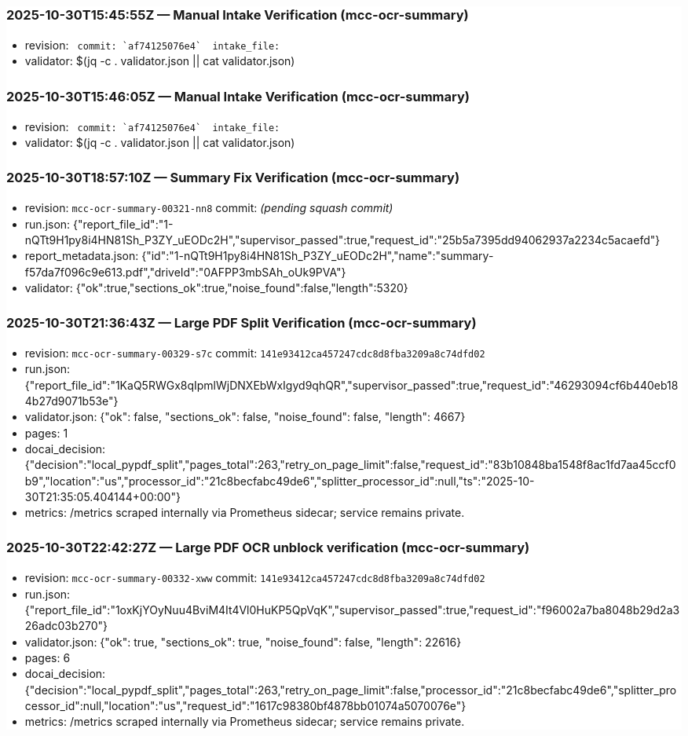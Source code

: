 ### 2025-10-30T15:45:55Z — Manual Intake Verification (mcc-ocr-summary)
- revision: ``  commit: `af74125076e4`  intake_file: ``
- validator: $(jq -c . validator.json || cat validator.json)

### 2025-10-30T15:46:05Z — Manual Intake Verification (mcc-ocr-summary)
- revision: ``  commit: `af74125076e4`  intake_file: ``
- validator: $(jq -c . validator.json || cat validator.json)

### 2025-10-30T18:57:10Z — Summary Fix Verification (mcc-ocr-summary)
- revision: `mcc-ocr-summary-00321-nn8`  commit: *(pending squash commit)*
- run.json:
{"report_file_id":"1-nQTt9H1py8i4HN81Sh_P3ZY_uEODc2H","supervisor_passed":true,"request_id":"25b5a7395dd94062937a2234c5acaefd"}
- report_metadata.json:
{"id":"1-nQTt9H1py8i4HN81Sh_P3ZY_uEODc2H","name":"summary-f57da7f096c9e613.pdf","driveId":"0AFPP3mbSAh_oUk9PVA"}
- validator:
{"ok":true,"sections_ok":true,"noise_found":false,"length":5320}

### 2025-10-30T21:36:43Z — Large PDF Split Verification (mcc-ocr-summary)
- revision: `mcc-ocr-summary-00329-s7c`  commit: `141e93412ca457247cdc8d8fba3209a8c74dfd02`
- run.json:
{"report_file_id":"1KaQ5RWGx8qIpmlWjDNXEbWxIgyd9qhQR","supervisor_passed":true,"request_id":"46293094cf6b440eb184b27d9071b53e"}
- validator.json:
{"ok": false, "sections_ok": false, "noise_found": false, "length": 4667}
- pages: 1
- docai_decision:
{"decision":"local_pypdf_split","pages_total":263,"retry_on_page_limit":false,"request_id":"83b10848ba1548f8ac1fd7aa45ccf0b9","location":"us","processor_id":"21c8becfabc49de6","splitter_processor_id":null,"ts":"2025-10-30T21:35:05.404144+00:00"}
- metrics: /metrics scraped internally via Prometheus sidecar; service remains private.

### 2025-10-30T22:42:27Z — Large PDF OCR unblock verification (mcc-ocr-summary)
- revision: `mcc-ocr-summary-00332-xww`  commit: `141e93412ca457247cdc8d8fba3209a8c74dfd02`
- run.json:
{"report_file_id":"1oxKjYOyNuu4BviM4It4Vl0HuKP5QpVqK","supervisor_passed":true,"request_id":"f96002a7ba8048b29d2a326adc03b270"}
- validator.json:
{"ok": true, "sections_ok": true, "noise_found": false, "length": 22616}
- pages: 6
- docai_decision:
{"decision":"local_pypdf_split","pages_total":263,"retry_on_page_limit":false,"processor_id":"21c8becfabc49de6","splitter_processor_id":null,"location":"us","request_id":"1617c98380bf4878bb01074a5070076e"}
- metrics: /metrics scraped internally via Prometheus sidecar; service remains private.
